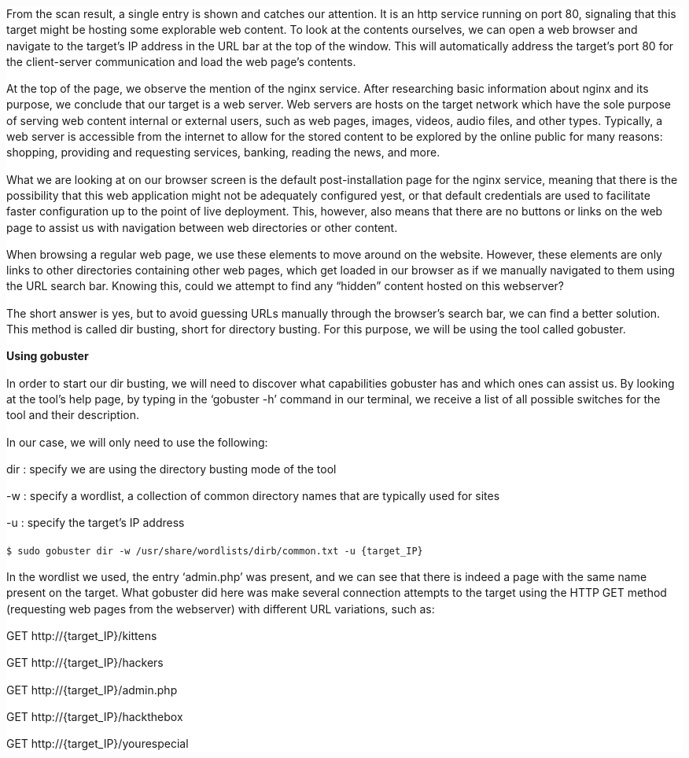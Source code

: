 From the scan result, a single entry is shown and catches our attention. It is an http service running on port 80, signaling that this target might be hosting some explorable web content. To look at the contents ourselves, we can open a web browser and navigate to the target’s IP address in the URL bar at the top of the window. This will automatically address the target’s port 80 for the client-server communication and load the web page’s contents.

At the top of the page, we observe the mention of the nginx service. After researching basic information about nginx and its purpose, we conclude that our target is a web server. Web servers are hosts on the target network which have the sole purpose of serving web content internal or external users, such as web pages, images, videos, audio files, and other types. Typically, a web server is accessible from the internet to allow for the stored content to be explored by the online public for many reasons: shopping, providing and requesting services, banking, reading the news, and more.

What we are looking at on our browser screen is the default post-installation page for the nginx service, meaning that there is the possibility that this web application might not be adequately configured yest, or that default credentials are used to facilitate faster configuration up to the point of live deployment. This, however, also means that there are no buttons or links on the web page to assist us with navigation between web directories or other content.

When browsing a regular web page, we use these elements to move around on the website. However, these elements are only links to other directories containing other web pages, which get loaded in our browser as if we manually navigated to them using the URL search bar. Knowing this, could we attempt to find any “hidden” content hosted on this webserver?

The short answer is yes, but to avoid guessing URLs manually through the browser’s search bar, we can find a better solution. This method is called dir busting, short for directory busting. For this purpose, we will be using the tool called gobuster.

**Using gobuster**

In order to start our dir busting, we will need to discover what capabilities gobuster has and which ones can assist us. By looking at the tool’s help page, by typing in the ‘gobuster -h’ command in our terminal, we receive a list of all possible switches for the tool and their description.

In our case, we will only need to use the following:

dir : specify we are using the directory busting mode of the tool

-w : specify a wordlist, a collection of common directory names that are typically used for sites

-u : specify the target’s IP address

`$ sudo gobuster dir -w /usr/share/wordlists/dirb/common.txt -u {target_IP}`

In the wordlist we used, the entry ‘admin.php’ was present, and we can see that there is indeed a page with the same name present on the target. What gobuster did here was make several connection attempts to the target using the HTTP GET method (requesting web pages from the webserver) with different URL variations, such as:

GET http://{target_IP}/kittens

GET http://{target_IP}/hackers

GET http://{target_IP}/admin.php

GET http://{target_IP}/hackthebox

GET http://{target_IP}/yourespecial

